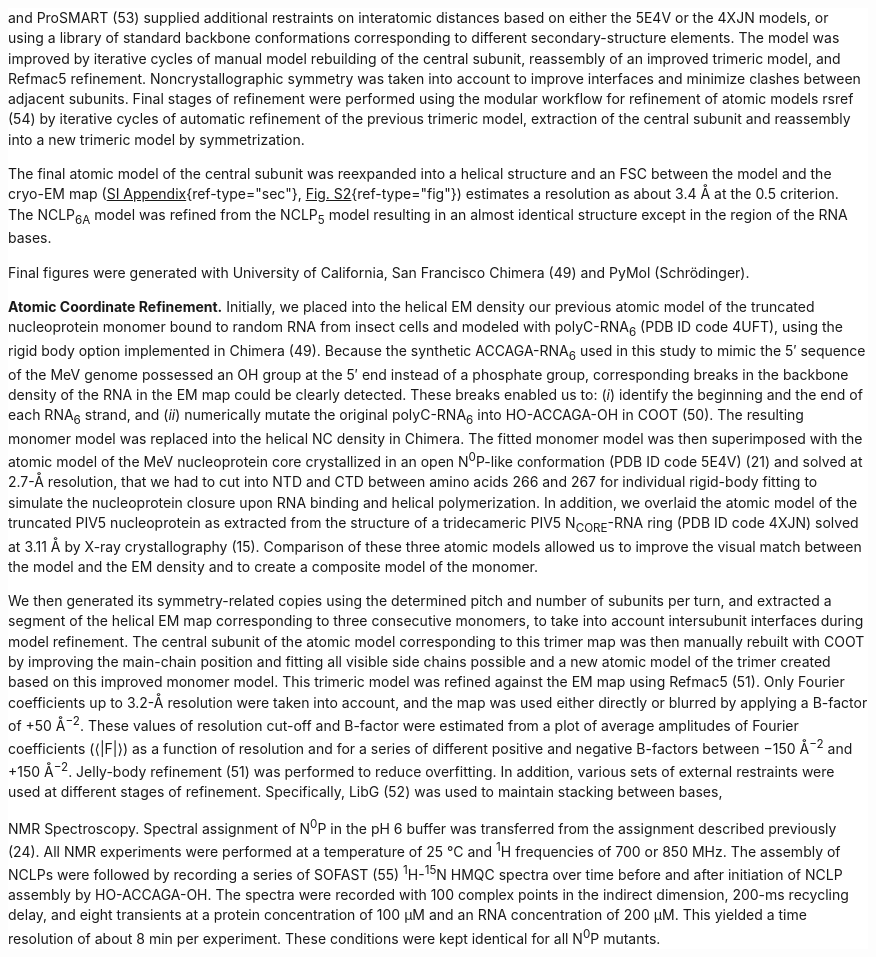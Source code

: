 and ProSMART (53) supplied additional restraints on interatomic distances based on either the 5E4V or the 4XJN models, or using a library of standard backbone conformations corresponding to different secondary-structure elements. The model was improved by iterative cycles of manual model rebuilding of the central subunit, reassembly of an improved trimeric model, and Refmac5 refinement. Noncrystallographic symmetry was taken into account to improve interfaces and minimize clashes between adjacent subunits. Final stages of refinement were performed using the modular workflow for refinement of atomic models rsref (54) by iterative cycles of automatic refinement of the previous trimeric model, extraction of the central subunit and reassembly into a new trimeric model by symmetrization.

The final atomic model of the central subunit was reexpanded into a helical structure and an FSC between the model and the cryo-EM map ([SI Appendix](#app1){ref-type="sec"}, [Fig. S2](#figS2){ref-type="fig"}) estimates a resolution as about 3.4 Å at the 0.5 criterion. The NCLP<sub>6A</sub> model was refined from the NCLP<sub>5</sub> model resulting in an almost identical structure except in the region of the RNA bases.

Final figures were generated with University of California, San Francisco Chimera (49) and PyMol (Schrödinger).

**Atomic Coordinate Refinement.** Initially, we placed into the helical EM density our previous atomic model of the truncated nucleoprotein monomer bound to random RNA from insect cells and modeled with polyC-RNA<sub>6</sub> (PDB ID code 4UFT), using the rigid body option implemented in Chimera (49). Because the synthetic ACCAGA-RNA<sub>6</sub> used in this study to mimic the 5′ sequence of the MeV genome possessed an OH group at the 5′ end instead of a phosphate group, corresponding breaks in the backbone density of the RNA in the EM map could be clearly detected. These breaks enabled us to: (*i*) identify the beginning and the end of each RNA<sub>6</sub> strand, and (*ii*) numerically mutate the original polyC-RNA<sub>6</sub> into HO-ACCAGA-OH in COOT (50). The resulting monomer model was replaced into the helical NC density in Chimera. The fitted monomer model was then superimposed with the atomic model of the MeV nucleoprotein core crystallized in an open N<sup>0</sup>P-like conformation (PDB ID code 5E4V) (21) and solved at 2.7-Å resolution, that we had to cut into NTD and CTD between amino acids 266 and 267 for individual rigid-body fitting to simulate the nucleoprotein closure upon RNA binding and helical polymerization. In addition, we overlaid the atomic model of the truncated PIV5 nucleoprotein as extracted from the structure of a tridecameric PIV5 N<sub>CORE</sub>-RNA ring (PDB ID code 4XJN) solved at 3.11 Å by X-ray crystallography (15). Comparison of these three atomic models allowed us to improve the visual match between the model and the EM density and to create a composite model of the monomer.

We then generated its symmetry-related copies using the determined pitch and number of subunits per turn, and extracted a segment of the helical EM map corresponding to three consecutive monomers, to take into account intersubunit interfaces during model refinement. The central subunit of the atomic model corresponding to this trimer map was then manually rebuilt with COOT by improving the main-chain position and fitting all visible side chains possible and a new atomic model of the trimer created based on this improved monomer model. This trimeric model was refined against the EM map using Refmac5 (51). Only Fourier coefficients up to 3.2-Å resolution were taken into account, and the map was used either directly or blurred by applying a B-factor of +50 Å<sup>−2</sup>. These values of resolution cut-off and B-factor were estimated from a plot of average amplitudes of Fourier coefficients (⟨|F|⟩) as a function of resolution and for a series of different positive and negative B-factors between −150 Å<sup>−2</sup> and +150 Å<sup>−2</sup>. Jelly-body refinement (51) was performed to reduce overfitting. In addition, various sets of external restraints were used at different stages of refinement. Specifically, LibG (52) was used to maintain stacking between bases,

NMR Spectroscopy. Spectral assignment of N<sup>0</sup>P in the pH 6 buffer was transferred from the assignment described previously (24). All NMR experiments were performed at a temperature of 25 °C and <sup>1</sup>H frequencies of 700 or 850 MHz. The assembly of NCLPs were followed by recording a series of SOFAST (55) <sup>1</sup>H-<sup>15</sup>N HMQC spectra over time before and after initiation of NCLP assembly by HO-ACCAGA-OH. The spectra were recorded with 100 complex points in the indirect dimension, 200-ms recycling delay, and eight transients at a protein concentration of 100 μM and an RNA concentration of 200 μM. This yielded a time resolution of about 8 min per experiment. These conditions were kept identical for all N<sup>0</sup>P mutants.
